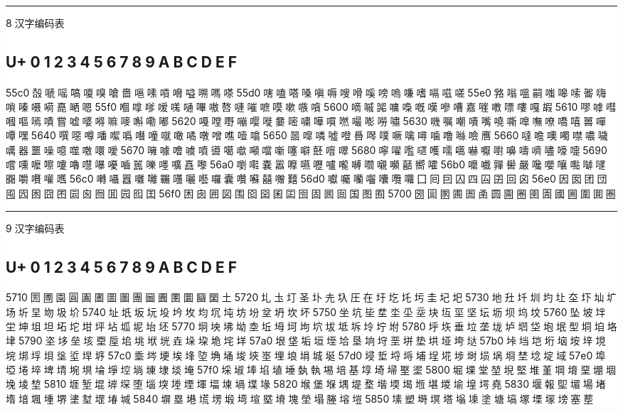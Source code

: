  
--------------------------------------------------------
 
8 汉字编码表

 U+  0  1  2  3  4  5  6  7  8  9  A  B  C  D  E  F   
-----------------------------------------------------   
55c0 嗀 嗁 嗂 嗃 嗄 嗅 嗆 嗇 嗈 嗉 嗊 嗋 嗌 嗍 嗎 嗏 
55d0 嗐 嗑 嗒 嗓 嗔 嗕 嗖 嗗 嗘 嗙 嗚 嗛 嗜 嗝 嗞 嗟 
55e0 嗠 嗡 嗢 嗣 嗤 嗥 嗦 嗧 嗨 嗩 嗪 嗫 嗬 嗭 嗮 嗯 
55f0 嗰 嗱 嗲 嗳 嗴 嗵 嗶 嗷 嗸 嗹 嗺 嗻 嗼 嗽 嗾 嗿 
5600 嘀 嘁 嘂 嘃 嘄 嘅 嘆 嘇 嘈 嘉 嘊 嘋 嘌 嘍 嘎 嘏 
5610 嘐 嘑 嘒 嘓 嘔 嘕 嘖 嘗 嘘 嘙 嘚 嘛 嘜 嘝 嘞 嘟 
5620 嘠 嘡 嘢 嘣 嘤 嘥 嘦 嘧 嘨 嘩 嘪 嘫 嘬 嘭 嘮 嘯 
5630 嘰 嘱 嘲 嘳 嘴 嘵 嘶 嘷 嘸 嘹 嘺 嘻 嘼 嘽 嘾 嘿 
5640 噀 噁 噂 噃 噄 噅 噆 噇 噈 噉 噊 噋 噌 噍 噎 噏 
5650 噐 噑 噒 噓 噔 噕 噖 噗 噘 噙 噚 噛 噜 噝 噞 噟 
5660 噠 噡 噢 噣 噤 噥 噦 噧 器 噩 噪 噫 噬 噭 噮 噯 
5670 噰 噱 噲 噳 噴 噵 噶 噷 噸 噹 噺 噻 噼 噽 噾 噿 
5680 嚀 嚁 嚂 嚃 嚄 嚅 嚆 嚇 嚈 嚉 嚊 嚋 嚌 嚍 嚎 嚏 
5690 嚐 嚑 嚒 嚓 嚔 嚕 嚖 嚗 嚘 嚙 嚚 嚛 嚜 嚝 嚞 嚟 
56a0 嚠 嚡 嚢 嚣 嚤 嚥 嚦 嚧 嚨 嚩 嚪 嚫 嚬 嚭 嚮 嚯 
56b0 嚰 嚱 嚲 嚳 嚴 嚵 嚶 嚷 嚸 嚹 嚺 嚻 嚼 嚽 嚾 嚿 
56c0 囀 囁 囂 囃 囄 囅 囆 囇 囈 囉 囊 囋 囌 囍 囎 囏 
56d0 囐 囑 囒 囓 囔 囕 囖 囗 囘 囙 囚 四 囜 囝 回 囟 
56e0 因 囡 团 団 囤 囥 囦 囧 囨 囩 囪 囫 囬 园 囮 囯 
56f0 困 囱 囲 図 围 囵 囶 囷 囸 囹 固 囻 囼 国 图 囿 
5700 圀 圁 圂 圃 圄 圅 圆 圇 圈 圉 圊 國 圌 圍 圎 圏 
    
 
--------------------------------------------------------
 
9 汉字编码表

 U+  0  1  2  3  4  5  6  7  8  9  A  B  C  D  E  F   
-----------------------------------------------------   
5710 圐 圑 園 圓 圔 圕 圖 圗 團 圙 圚 圛 圜 圝 圞 土 
5720 圠 圡 圢 圣 圤 圥 圦 圧 在 圩 圪 圫 圬 圭 圮 圯 
5730 地 圱 圲 圳 圴 圵 圶 圷 圸 圹 场 圻 圼 圽 圾 圿 
5740 址 坁 坂 坃 坄 坅 坆 均 坈 坉 坊 坋 坌 坍 坎 坏 
5750 坐 坑 坒 坓 坔 坕 坖 块 坘 坙 坚 坛 坜 坝 坞 坟 
5760 坠 坡 坢 坣 坤 坥 坦 坧 坨 坩 坪 坫 坬 坭 坮 坯 
5770 坰 坱 坲 坳 坴 坵 坶 坷 坸 坹 坺 坻 坼 坽 坾 坿 
5780 垀 垁 垂 垃 垄 垅 垆 垇 垈 垉 垊 型 垌 垍 垎 垏 
5790 垐 垑 垒 垓 垔 垕 垖 垗 垘 垙 垚 垛 垜 垝 垞 垟 
57a0 垠 垡 垢 垣 垤 垥 垦 垧 垨 垩 垪 垫 垬 垭 垮 垯 
57b0 垰 垱 垲 垳 垴 垵 垶 垷 垸 垹 垺 垻 垼 垽 垾 垿 
57c0 埀 埁 埂 埃 埄 埅 埆 埇 埈 埉 埊 埋 埌 埍 城 埏 
57d0 埐 埑 埒 埓 埔 埕 埖 埗 埘 埙 埚 埛 埜 埝 埞 域 
57e0 埠 埡 埢 埣 埤 埥 埦 埧 埨 埩 埪 埫 埬 埭 埮 埯 
57f0 埰 埱 埲 埳 埴 埵 埶 執 埸 培 基 埻 埼 埽 埾 埿 
5800 堀 堁 堂 堃 堄 堅 堆 堇 堈 堉 堊 堋 堌 堍 堎 堏 
5810 堐 堑 堒 堓 堔 堕 堖 堗 堘 堙 堚 堛 堜 堝 堞 堟 
5820 堠 堡 堢 堣 堤 堥 堦 堧 堨 堩 堪 堫 堬 堭 堮 堯 
5830 堰 報 堲 堳 場 堵 堶 堷 堸 堹 堺 堻 堼 堽 堾 堿 
5840 塀 塁 塂 塃 塄 塅 塆 塇 塈 塉 塊 塋 塌 塍 塎 塏 
5850 塐 塑 塒 塓 塔 塕 塖 塗 塘 塙 塚 塛 塜 塝 塞 塟 
    